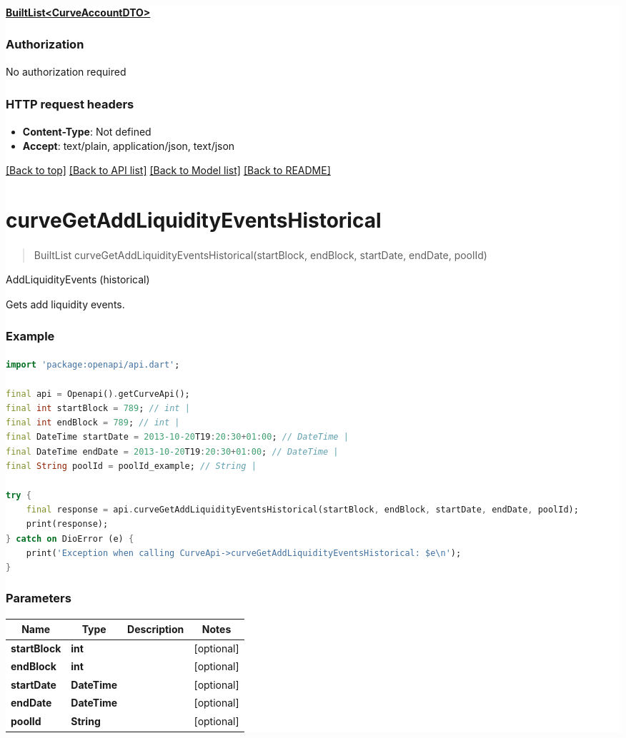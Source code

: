 [**BuiltList&lt;CurveAccountDTO&gt;**](CurveAccountDTO.md)

### Authorization

No authorization required

### HTTP request headers

 - **Content-Type**: Not defined
 - **Accept**: text/plain, application/json, text/json

[[Back to top]](#) [[Back to API list]](../README.md#documentation-for-api-endpoints) [[Back to Model list]](../README.md#documentation-for-models) [[Back to README]](../README.md)

# **curveGetAddLiquidityEventsHistorical**
> BuiltList<CurveAddLiquidityEventDTO> curveGetAddLiquidityEventsHistorical(startBlock, endBlock, startDate, endDate, poolId)

AddLiquidityEvents (historical)

Gets add liquidity events.

### Example
```dart
import 'package:openapi/api.dart';

final api = Openapi().getCurveApi();
final int startBlock = 789; // int | 
final int endBlock = 789; // int | 
final DateTime startDate = 2013-10-20T19:20:30+01:00; // DateTime | 
final DateTime endDate = 2013-10-20T19:20:30+01:00; // DateTime | 
final String poolId = poolId_example; // String | 

try {
    final response = api.curveGetAddLiquidityEventsHistorical(startBlock, endBlock, startDate, endDate, poolId);
    print(response);
} catch on DioError (e) {
    print('Exception when calling CurveApi->curveGetAddLiquidityEventsHistorical: $e\n');
}
```

### Parameters

Name | Type | Description  | Notes
------------- | ------------- | ------------- | -------------
 **startBlock** | **int**|  | [optional] 
 **endBlock** | **int**|  | [optional] 
 **startDate** | **DateTime**|  | [optional] 
 **endDate** | **DateTime**|  | [optional] 
 **poolId** | **String**|  | [optional] 
